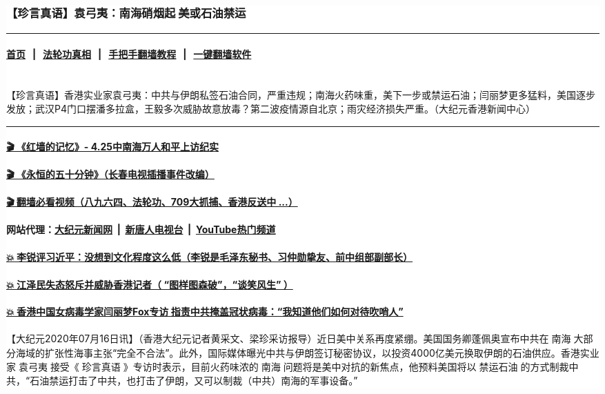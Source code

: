 ### 【珍言真语】袁弓夷：南海硝烟起 美或石油禁运
------------------------

#### [首页](https://github.com/gfw-breaker/banned-news1/blob/master/README.md) &nbsp;&nbsp;|&nbsp;&nbsp; [法轮功真相](https://github.com/begood0513/basic/blob/master/README.md)  &nbsp;&nbsp;|&nbsp;&nbsp; [手把手翻墙教程](https://github.com/gfw-breaker/guides/wiki)  &nbsp;&nbsp;|&nbsp;&nbsp; [一键翻墙软件](https://github.com/gfw-breaker/nogfw/blob/master/README.md)  



<div><img alt="" class="attachment-djy_600_400 size-djy_600_400 wp-post-image" src="https://i.epochtimes.com/assets/uploads/2020/07/9cd16f1f7f6d577805175ad0ad208dfa-600x400.jpg"/>
<div class="caption">
 【珍言真语】香港实业家袁弓夷：中共与伊朗私签石油合同，严重违规；南海火药味重，美下一步或禁运石油；闫丽梦更多猛料，美国逐步发放；武汉P4门口摆潘多拉盒，王毅多次威胁故意放毒？第二波疫情源自北京；雨灾经济损失严重。（大纪元香港新闻中心）
</div></div><hr/>

#### [ 🎬  《红墙的记忆》- 4.25中南海万人和平上访纪实](http://158.247.193.181:10000/videos/legend/425.html)

#### [ 🎬  《永恒的五十分钟》（长春电视插播事件改编） ](http://158.247.193.181:10000/videos/news/ComingForYou-2.html)

#### [ 🎬  翻墙必看视频（八九六四、法轮功、709大抓捕、香港反送中 ...）](https://github.com/gfw-breaker/banned-news1/blob/master/pages/link4.md)

#### 网站代理：[大纪元新闻网](http://158.247.194.169:10080/gb/) &nbsp;|&nbsp; [新唐人电视台](http://158.247.194.169:8808/gb/) &nbsp;|&nbsp; [YouTube热门频道](http://158.247.193.181/youtube.html)

#### [ 💥 李锐评习近平：没想到文化程度这么低（李锐是毛泽东秘书、习仲勋挚友、前中组部副部长）](http://158.247.193.181:10000/videos/res/Communist/lirui-xi.html)

#### [ 💥 江泽民失态怒斥并威胁香港记者（ “图样图森破”，“谈笑风生” ）](http://158.247.193.181:10000/videos/res/realjzm/naive.html)

#### [ 💥 香港中国女病毒学家闫丽梦Fox专访 指责中共掩盖冠状病毒：“我知道他们如何对待吹哨人”](http://158.247.193.181:10000/videos/corona/yan.html)

<div><p>
 【大纪元2020年07月16日讯】（香港大纪元记者黄采文、梁珍采访报导）近日美中关系再度紧绷。美国国务卿蓬佩奥宣布中共在
 <ok href="https://www.epochtimes.com/gb/tag/%E5%8D%97%E6%B5%B7.html">
  南海
 </ok>
 大部分海域的扩张性海事主张“完全不合法”。此外，国际媒体曝光中共与伊朗签订秘密协议，以投资4000亿美元换取伊朗的石油供应。香港实业家
 <ok href="https://www.epochtimes.com/gb/tag/%E8%A2%81%E5%BC%93%E5%A4%B7.html">
  袁弓夷
 </ok>
 接受《
 <ok href="https://www.epochtimes.com/gb/tag/%E7%8F%8D%E8%A8%80%E7%9C%9F%E8%AF%AD.html">
  珍言真语
 </ok>
 》专访时表示，目前火药味浓的
 <ok href="https://www.epochtimes.com/gb/tag/%E5%8D%97%E6%B5%B7.html">
  南海
 </ok>
 问题将是美中对抗的新焦点，他预料美国将以
 <ok href="https://www.epochtimes.com/gb/tag/%E7%A6%81%E8%BF%90%E7%9F%B3%E6%B2%B9.html">
  禁运石油
 </ok>
 的方式制裁中共，“石油禁运打击了中共，也打击了伊朗，又可以制裁（中共）南海的军事设备。”
</p>
<p>